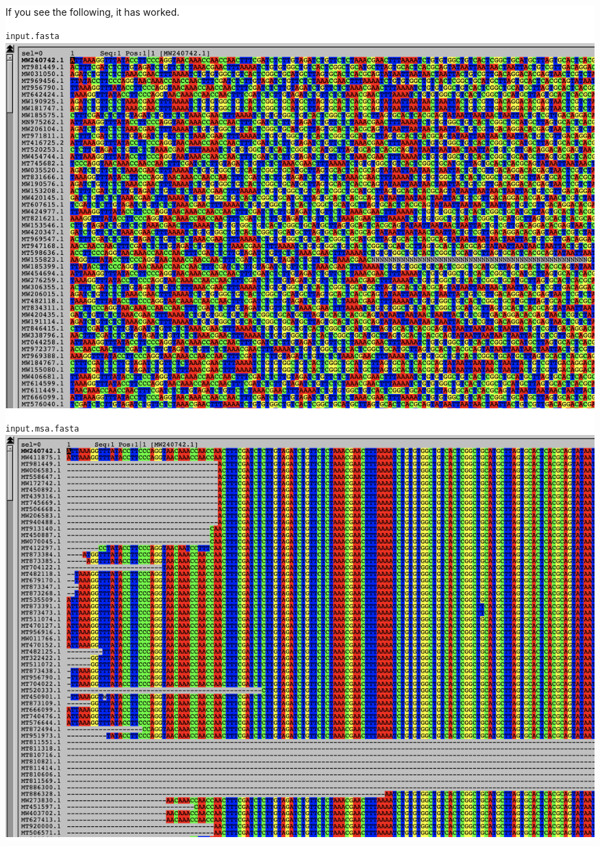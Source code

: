 If you see the following, it has worked.

`input.fasta`
![alt](https://github.com/GreeningLab/GNA5031_applied3/blob/main/materials/example_input.png)

`input.msa.fasta`
![alt](https://github.com/GreeningLab/GNA5031_applied3/blob/main/materials/example_input_aligned.png)
